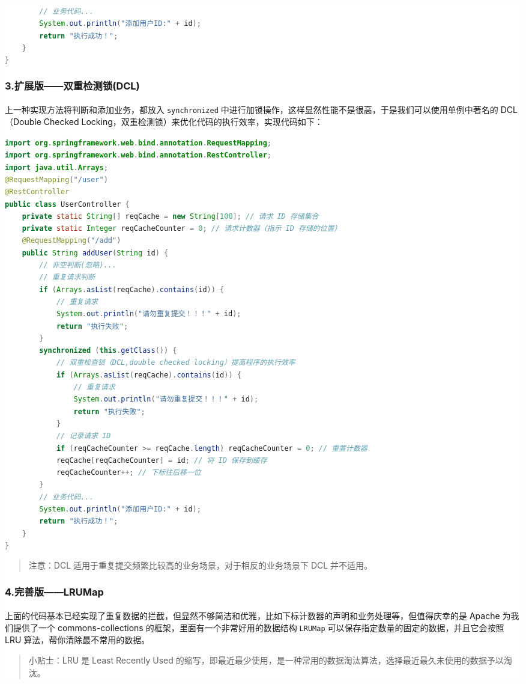 ```java
        // 业务代码...
        System.out.println("添加用户ID:" + id);
        return "执行成功！";
    }
}
```
### 3.扩展版——双重检测锁(DCL)
上一种实现方法将判断和添加业务，都放入 `synchronized` 中进行加锁操作，这样显然性能不是很高，于是我们可以使用单例中著名的 DCL（Double Checked Locking，双重检测锁）来优化代码的执行效率，实现代码如下：
```java
import org.springframework.web.bind.annotation.RequestMapping;
import org.springframework.web.bind.annotation.RestController;
import java.util.Arrays;
@RequestMapping("/user")
@RestController
public class UserController {
    private static String[] reqCache = new String[100]; // 请求 ID 存储集合
    private static Integer reqCacheCounter = 0; // 请求计数器（指示 ID 存储的位置）
    @RequestMapping("/add")
    public String addUser(String id) {
        // 非空判断(忽略)...
        // 重复请求判断
        if (Arrays.asList(reqCache).contains(id)) {
            // 重复请求
            System.out.println("请勿重复提交！！！" + id);
            return "执行失败";
        }
        synchronized (this.getClass()) {
            // 双重检查锁（DCL,double checked locking）提高程序的执行效率
            if (Arrays.asList(reqCache).contains(id)) {
                // 重复请求
                System.out.println("请勿重复提交！！！" + id);
                return "执行失败";
            }
            // 记录请求 ID
            if (reqCacheCounter >= reqCache.length) reqCacheCounter = 0; // 重置计数器
            reqCache[reqCacheCounter] = id; // 将 ID 保存到缓存
            reqCacheCounter++; // 下标往后移一位
        }
        // 业务代码...
        System.out.println("添加用户ID:" + id);
        return "执行成功！";
    }
}
```
> 注意：DCL 适用于重复提交频繁比较高的业务场景，对于相反的业务场景下 DCL 并不适用。

### 4.完善版——LRUMap
上面的代码基本已经实现了重复数据的拦截，但显然不够简洁和优雅，比如下标计数器的声明和业务处理等，但值得庆幸的是 Apache 为我们提供了一个 commons-collections 的框架，里面有一个非常好用的数据结构 `LRUMap` 可以保存指定数量的固定的数据，并且它会按照 LRU 算法，帮你清除最不常用的数据。
> 小贴士：LRU 是 Least Recently Used 的缩写，即最近最少使用，是一种常用的数据淘汰算法，选择最近最久未使用的数据予以淘汰。
